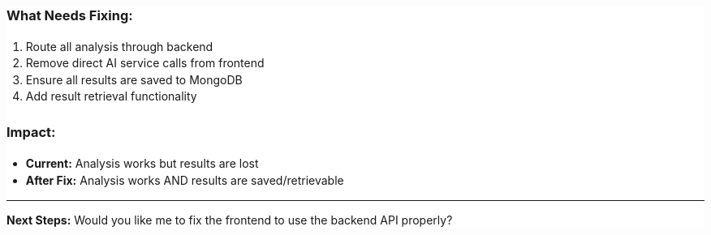 ### What Needs Fixing:
1. Route all analysis through backend
2. Remove direct AI service calls from frontend
3. Ensure all results are saved to MongoDB
4. Add result retrieval functionality

### Impact:
- **Current:** Analysis works but results are lost
- **After Fix:** Analysis works AND results are saved/retrievable

---

**Next Steps:** Would you like me to fix the frontend to use the backend API properly?
